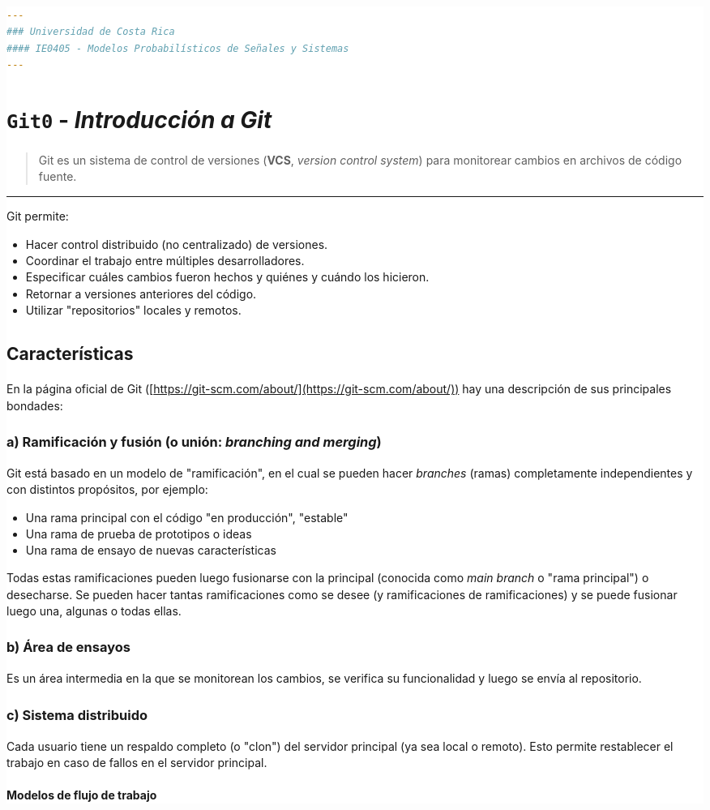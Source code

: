 ```yaml
---
### Universidad de Costa Rica
#### IE0405 - Modelos Probabilísticos de Señales y Sistemas
---
```


# `Git0` - *Introducción a Git*

> Git es un sistema de control de versiones (**VCS**, *version control system*) para monitorear cambios en archivos de código fuente. 

---

Git permite:

* Hacer control distribuido (no centralizado) de versiones.
* Coordinar el trabajo entre múltiples desarrolladores.
* Especificar cuáles cambios fueron hechos y quiénes y cuándo los hicieron.
* Retornar a versiones anteriores del código.
* Utilizar "repositorios" locales y remotos.

## Características

En la página oficial de Git ([https://git-scm.com/about/](https://git-scm.com/about/)) hay una descripción de sus principales bondades:

### a) Ramificación y fusión (o unión: *branching and merging*)

Git está basado en un modelo de "ramificación", en el cual se pueden hacer *branches* (ramas) completamente independientes y con distintos propósitos, por ejemplo: 

* Una rama principal con el código "en producción", "estable"
* Una rama de prueba de prototipos o ideas
* Una rama de ensayo de nuevas características

Todas estas ramificaciones pueden luego fusionarse con la principal (conocida como *main branch* o "rama principal") o desecharse. Se pueden hacer tantas ramificaciones como se desee (y ramificaciones de ramificaciones) y se puede fusionar luego una, algunas o todas ellas.

### b) Área de ensayos

Es un área intermedia en la que se monitorean los cambios, se verifica su funcionalidad y luego se envía al repositorio.

### c) Sistema distribuido

Cada usuario tiene un respaldo completo (o "clon") del servidor principal (ya sea local o remoto). Esto permite restablecer el trabajo en caso de fallos en el servidor principal.

#### Modelos de flujo de trabajo
